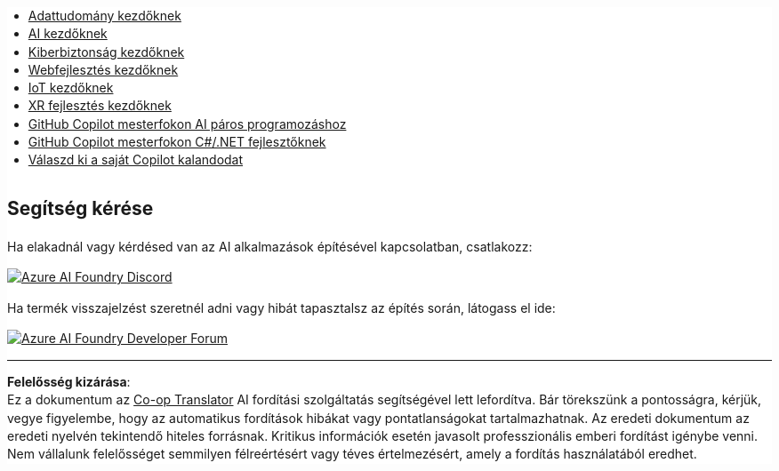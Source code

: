 - [Adattudomány kezdőknek](https://aka.ms/datascience-beginners)
- [AI kezdőknek](https://aka.ms/ai-beginners)
- [Kiberbiztonság kezdőknek](https://github.com/microsoft/Security-101)
- [Webfejlesztés kezdőknek](https://aka.ms/webdev-beginners)
- [IoT kezdőknek](https://aka.ms/iot-beginners)
- [XR fejlesztés kezdőknek](https://github.com/microsoft/xr-development-for-beginners)
- [GitHub Copilot mesterfokon AI páros programozáshoz](https://aka.ms/GitHubCopilotAI)
- [GitHub Copilot mesterfokon C#/.NET fejlesztőknek](https://github.com/microsoft/mastering-github-copilot-for-dotnet-csharp-developers)
- [Válaszd ki a saját Copilot kalandodat](https://github.com/microsoft/CopilotAdventures)

## Segítség kérése

Ha elakadnál vagy kérdésed van az AI alkalmazások építésével kapcsolatban, csatlakozz:

[![Azure AI Foundry Discord](https://img.shields.io/badge/Discord-Azure_AI_Foundry_Community_Discord-blue?style=for-the-badge&logo=discord&color=5865f2&logoColor=fff)](https://aka.ms/foundry/discord?WT.mc_id=academic-105485-koreyst)

Ha termék visszajelzést szeretnél adni vagy hibát tapasztalsz az építés során, látogass el ide:

[![Azure AI Foundry Developer Forum](https://img.shields.io/badge/GitHub-Azure_AI_Foundry_Developer_Forum-blue?style=for-the-badge&logo=github&color=000000&logoColor=fff)](https://aka.ms/foundry/forum?WT.mc_id=academic-105485-koreyst)

---

**Felelősség kizárása**:  
Ez a dokumentum az [Co-op Translator](https://github.com/Azure/co-op-translator) AI fordítási szolgáltatás segítségével lett lefordítva. Bár törekszünk a pontosságra, kérjük, vegye figyelembe, hogy az automatikus fordítások hibákat vagy pontatlanságokat tartalmazhatnak. Az eredeti dokumentum az eredeti nyelvén tekintendő hiteles forrásnak. Kritikus információk esetén javasolt professzionális emberi fordítást igénybe venni. Nem vállalunk felelősséget semmilyen félreértésért vagy téves értelmezésért, amely a fordítás használatából eredhet.